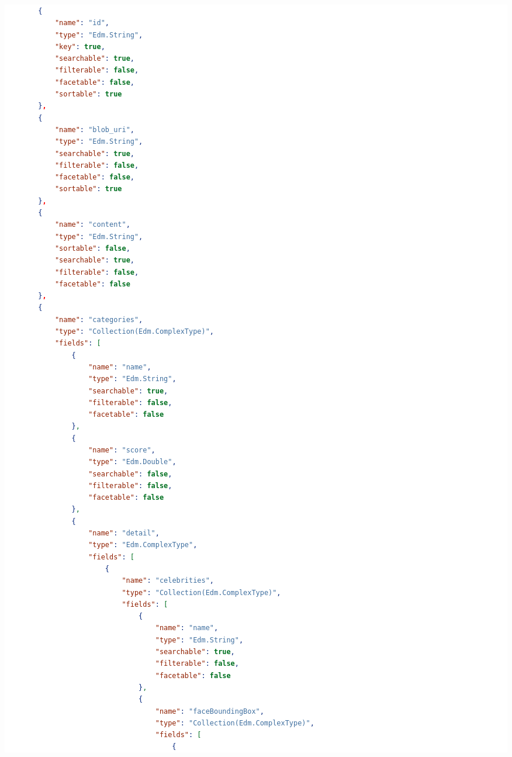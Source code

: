 ```json
        {
            "name": "id",
            "type": "Edm.String",
            "key": true,
            "searchable": true,
            "filterable": false,
            "facetable": false,
            "sortable": true
        },
        {
            "name": "blob_uri",
            "type": "Edm.String",
            "searchable": true,
            "filterable": false,
            "facetable": false,
            "sortable": true
        },
        {
            "name": "content",
            "type": "Edm.String",
            "sortable": false,
            "searchable": true,
            "filterable": false,
            "facetable": false
        },
        {
            "name": "categories",
            "type": "Collection(Edm.ComplexType)",
            "fields": [
                {
                    "name": "name",
                    "type": "Edm.String",
                    "searchable": true,
                    "filterable": false,
                    "facetable": false
                },
                {
                    "name": "score",
                    "type": "Edm.Double",
                    "searchable": false,
                    "filterable": false,
                    "facetable": false
                },
                {
                    "name": "detail",
                    "type": "Edm.ComplexType",
                    "fields": [
                        {
                            "name": "celebrities",
                            "type": "Collection(Edm.ComplexType)",
                            "fields": [
                                {
                                    "name": "name",
                                    "type": "Edm.String",
                                    "searchable": true,
                                    "filterable": false,
                                    "facetable": false
                                },
                                {
                                    "name": "faceBoundingBox",
                                    "type": "Collection(Edm.ComplexType)",
                                    "fields": [
                                        {
```